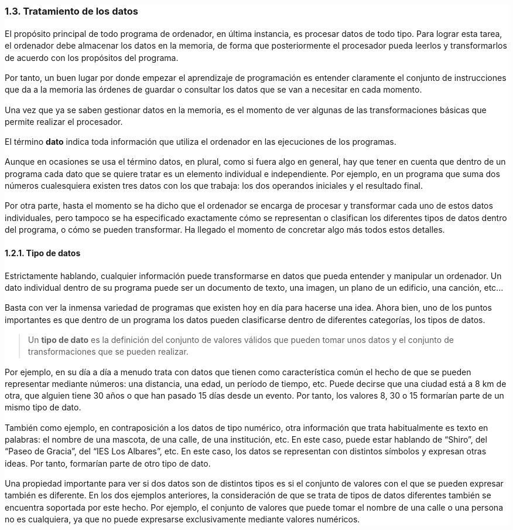 ### 1.3. Tratamiento de los datos
El propósito principal de todo programa de ordenador, en última instancia, es procesar datos de todo tipo. Para lograr esta tarea, el ordenador debe almacenar los datos en la memoria, de forma que posteriormente el procesador pueda leerlos y transformarlos de acuerdo con los propósitos del programa. 

Por tanto, un buen lugar por donde empezar el aprendizaje de  programación es entender claramente el  conjunto de instrucciones que da a la memoria las órdenes de guardar o consultar los datos que se van a necesitar en cada momento. 

Una vez que ya se saben gestionar datos en la memoria, es el momento de ver algunas de las transformaciones básicas que permite realizar el procesador.

El término **dato** indica toda información que utiliza el ordenador en las ejecuciones de los programas.

Aunque en ocasiones se usa el término datos, en plural, como si fuera algo en general, hay que tener en cuenta que dentro de un programa cada dato que se quiere tratar es un elemento individual e independiente. Por ejemplo, en un programa que suma dos números cualesquiera existen tres datos con los que trabaja: los dos operandos iniciales y el resultado final.

Por otra parte, hasta el momento se ha dicho que el ordenador se encarga de procesar y transformar cada uno de estos datos individuales, pero tampoco se ha especificado exactamente cómo se representan o clasifican los diferentes tipos de datos dentro del programa, o cómo se pueden transformar. Ha llegado el momento de concretar algo más todos estos detalles.

#### 1.2.1. Tipo de datos
Estrictamente hablando, cualquier información puede transformarse en datos que pueda entender y manipular un ordenador. Un dato individual dentro de su programa puede ser un documento de texto, una imagen, un plano de un edificio, una canción, etc... 

Basta con ver la inmensa variedad de programas que existen hoy en día para hacerse una idea. Ahora bien, uno de los puntos importantes es que dentro de un programa los datos pueden clasificarse dentro de diferentes categorías, los tipos de datos.

>Un **tipo de dato** es la definición del conjunto de valores válidos que pueden tomar unos datos y el conjunto de transformaciones que se pueden realizar.

Por ejemplo, en su día a día a menudo trata con datos que tienen como característica común el hecho de que se pueden representar mediante números: una distancia, una edad, un período de tiempo, etc. Puede decirse que una ciudad está a 8 km de otra, que alguien tiene 30 años o que han pasado 15 días desde un evento. Por tanto, los valores 8, 30 o 15 formarían parte de un mismo tipo de dato.

También como ejemplo, en contraposición a los datos de tipo numérico, otra información que trata habitualmente es texto en palabras: el nombre de una mascota, de una calle, de una institución, etc. En este caso, puede estar hablando de “Shiro”, del “Paseo de Gracia”, del “IES Los Albares”, etc. En este caso, los datos se representan con distintos símbolos y expresan otras ideas. Por tanto, formarían parte de otro tipo de dato.

Una propiedad importante para ver si dos datos son de distintos tipos es si el conjunto de valores con el que se pueden expresar también es diferente. En los dos ejemplos anteriores, la consideración de que se trata de tipos de datos diferentes también se encuentra soportada por este hecho. Por ejemplo, el conjunto de valores que puede tomar el nombre de una calle o una persona no es cualquiera, ya que no puede expresarse exclusivamente mediante valores numéricos.
